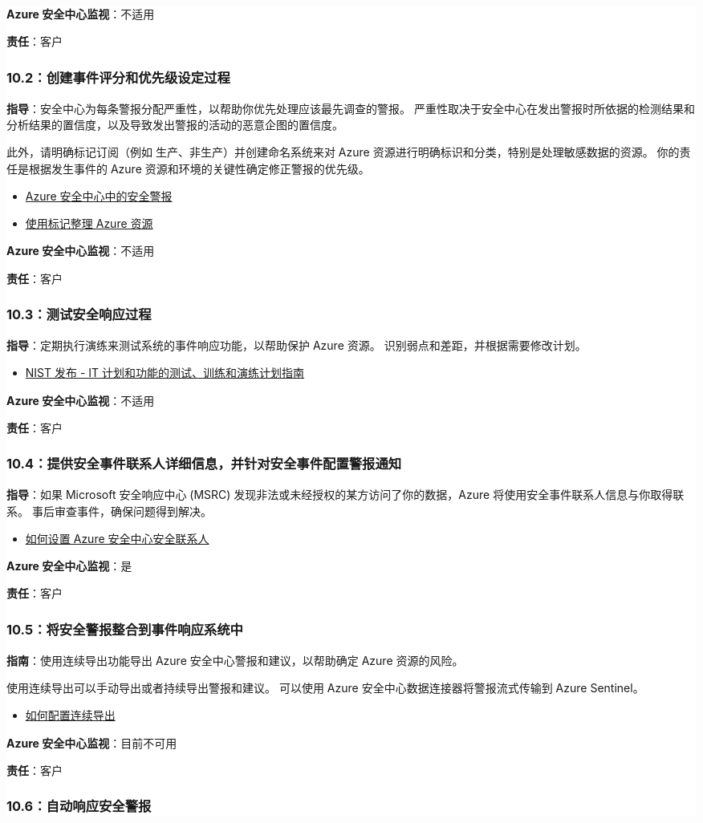 **Azure 安全中心监视**：不适用

**责任**：客户

### <a name="102-create-an-incident-scoring-and-prioritization-procedure"></a>10.2：创建事件评分和优先级设定过程

**指导**：安全中心为每条警报分配严重性，以帮助你优先处理应该最先调查的警报。 严重性取决于安全中心在发出警报时所依据的检测结果和分析结果的置信度，以及导致发出警报的活动的恶意企图的置信度。 

此外，请明确标记订阅（例如 生产、非生产）并创建命名系统来对 Azure 资源进行明确标识和分类，特别是处理敏感数据的资源。  你的责任是根据发生事件的 Azure 资源和环境的关键性确定修正警报的优先级。 

- [Azure 安全中心中的安全警报](../security-center/security-center-alerts-overview.md) 

- [使用标记整理 Azure 资源](../azure-resource-manager/management/tag-resources.md)

**Azure 安全中心监视**：不适用

**责任**：客户

### <a name="103-test-security-response-procedures"></a>10.3：测试安全响应过程

**指导**：定期执行演练来测试系统的事件响应功能，以帮助保护 Azure 资源。 识别弱点和差距，并根据需要修改计划。 

- [NIST 发布 - IT 计划和功能的测试、训练和演练计划指南](https://csrc.nist.gov/publications/detail/sp/800-84/final)

**Azure 安全中心监视**：不适用

**责任**：客户

### <a name="104-provide-security-incident-contact-details-and-configure-alert-notifications-for-security-incidents"></a>10.4：提供安全事件联系人详细信息，并针对安全事件配置警报通知

**指导**：如果 Microsoft 安全响应中心 (MSRC) 发现非法或未经授权的某方访问了你的数据，Azure 将使用安全事件联系人信息与你取得联系。 事后审查事件，确保问题得到解决。 

- [如何设置 Azure 安全中心安全联系人](../security-center/security-center-provide-security-contact-details.md)

**Azure 安全中心监视**：是

**责任**：客户

### <a name="105-incorporate-security-alerts-into-your-incident-response-system"></a>10.5：将安全警报整合到事件响应系统中

**指南**：使用连续导出功能导出 Azure 安全中心警报和建议，以帮助确定 Azure 资源的风险。

使用连续导出可以手动导出或者持续导出警报和建议。 可以使用 Azure 安全中心数据连接器将警报流式传输到 Azure Sentinel。

- [如何配置连续导出](../security-center/continuous-export.md)



**Azure 安全中心监视**：目前不可用

**责任**：客户

### <a name="106-automate-the-response-to-security-alerts"></a>10.6：自动响应安全警报
